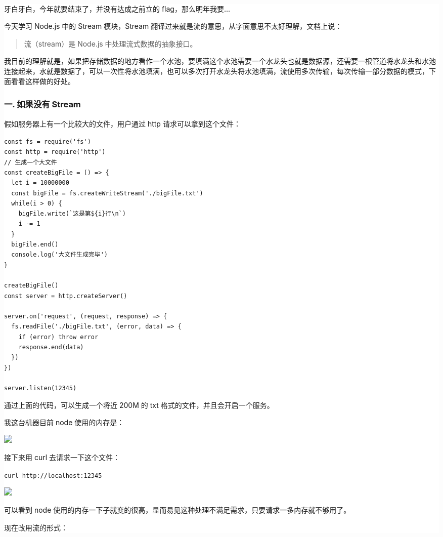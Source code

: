 牙白牙白，今年就要结束了，并没有达成之前立的 flag，那么明年我要...

今天学习 Node.js 中的 Stream 模块，Stream 翻译过来就是流的意思，从字面意思不太好理解，文档上说：

> 流（stream）是 Node.js 中处理流式数据的抽象接口。

我目前的理解就是，如果把存储数据的地方看作一个水池，要填满这个水池需要一个水龙头也就是数据源，还需要一根管道将水龙头和水池连接起来，水就是数据了，可以一次性将水池填满，也可以多次打开水龙头将水池填满，流使用多次传输，每次传输一部分数据的模式，下面看看这样做的好处。

### 一. 如果没有 Stream

假如服务器上有一个比较大的文件，用户通过 http 请求可以拿到这个文件：

```
const fs = require('fs')
const http = require('http')
// 生成一个大文件
const createBigFile = () => {
  let i = 10000000
  const bigFile = fs.createWriteStream('./bigFile.txt')
  while(i > 0) {
    bigFile.write(`这是第${i}行\n`)
    i -= 1
  }
  bigFile.end()
  console.log('大文件生成完毕')
}

createBigFile()
const server = http.createServer()

server.on('request', (request, response) => {
  fs.readFile('./bigFile.txt', (error, data) => {
    if (error) throw error
    response.end(data)
  })
})

server.listen(12345)
```

通过上面的代码，可以生成一个将近 200M 的 txt 格式的文件，并且会开启一个服务。

我这台机器目前 node 使用的内存是：

![](/madao.github.io/database/images/articles/node/stream/image.png)

接下来用 curl 去请求一下这个文件：

`curl http://localhost:12345`

![](/madao.github.io/database/images/articles/node/stream/image1.png)

可以看到 node 使用的内存一下子就变的很高，显而易见这种处理不满足需求，只要请求一多内存就不够用了。

现在改用流的形式：
